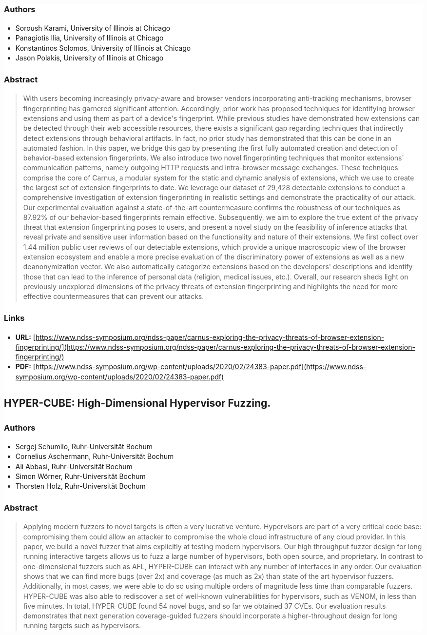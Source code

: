 ### Authors
* Soroush Karami, University of Illinois at Chicago
* Panagiotis Ilia, University of Illinois at Chicago
* Konstantinos Solomos, University of Illinois at Chicago
* Jason Polakis, University of Illinois at Chicago
### Abstract
> With users becoming increasingly privacy-aware and browser vendors incorporating anti-tracking mechanisms, browser fingerprinting has garnered significant attention. Accordingly, prior work has proposed techniques for identifying browser extensions and using them as part of a device's fingerprint. While previous studies have demonstrated how extensions can be detected through their web accessible resources, there exists a significant gap regarding techniques that indirectly detect extensions through behavioral artifacts. In fact, no prior study has demonstrated that this can be done in an automated fashion. In this paper, we bridge this gap by presenting the first fully automated creation and detection of behavior-based extension fingerprints. We also introduce two novel fingerprinting techniques that monitor extensions' communication patterns, namely outgoing HTTP requests and intra-browser message exchanges. These techniques comprise the core of Carnus, a modular system for the static and dynamic analysis of extensions, which we use to create the largest set of extension fingerprints to date. We leverage our dataset of 29,428 detectable extensions to conduct a comprehensive investigation of extension fingerprinting in realistic settings and demonstrate the practicality of our attack. Our experimental evaluation against a state-of-the-art countermeasure confirms the robustness of our techniques as 87.92% of our behavior-based fingerprints remain effective.
> Subsequently, we aim to explore the true extent of the privacy threat that extension fingerprinting poses to users, and present a novel study on the feasibility of inference attacks that reveal private and sensitive user information based on the functionality and nature of their extensions. We first collect over 1.44 million public user reviews of our detectable extensions, which provide a unique macroscopic view of the browser extension ecosystem and enable a more precise evaluation of the discriminatory power of extensions as well as a new deanonymization vector. We also automatically categorize extensions based on the developers' descriptions and identify those that can lead to the inference of personal data (religion, medical issues, etc.). Overall, our research sheds light on previously unexplored dimensions of the privacy threats of extension fingerprinting and highlights the need for more effective countermeasures that can prevent our attacks.
### Links
- **URL:** [https://www.ndss-symposium.org/ndss-paper/carnus-exploring-the-privacy-threats-of-browser-extension-fingerprinting/](https://www.ndss-symposium.org/ndss-paper/carnus-exploring-the-privacy-threats-of-browser-extension-fingerprinting/)
- **PDF:** [https://www.ndss-symposium.org/wp-content/uploads/2020/02/24383-paper.pdf](https://www.ndss-symposium.org/wp-content/uploads/2020/02/24383-paper.pdf)
## HYPER-CUBE: High-Dimensional Hypervisor Fuzzing.
### Authors
* Sergej Schumilo, Ruhr-Universität Bochum
* Cornelius Aschermann, Ruhr-Universität Bochum
* Ali Abbasi, Ruhr-Universität Bochum
* Simon Wörner, Ruhr-Universität Bochum
* Thorsten Holz, Ruhr-Universität Bochum
### Abstract
> Applying modern fuzzers to novel targets is often a very lucrative venture. Hypervisors are part of a very critical code base: compromising them could allow an attacker to compromise the whole cloud infrastructure of any cloud provider. In this paper, we build a novel fuzzer that aims explicitly at testing modern hypervisors.
> Our high throughput fuzzer design for long running interactive targets allows us to fuzz a large number of hypervisors, both open source, and proprietary. In contrast to one-dimensional fuzzers such as AFL, HYPER-CUBE can interact with any number of interfaces in any order.
> Our evaluation shows that we can find more bugs (over 2x) and coverage (as much as 2x) than state of the art hypervisor fuzzers. Additionally, in most cases, we were able to do so using multiple orders of magnitude less time than comparable fuzzers. HYPER-CUBE was also able to rediscover a set of well-known vulnerabilities for hypervisors, such as VENOM, in less than five minutes. In total, HYPER-CUBE found 54 novel bugs, and so far we obtained 37 CVEs.
> Our evaluation results demonstrates that next generation coverage-guided fuzzers should incorporate a higher-throughput design for long running targets such as hypervisors.
